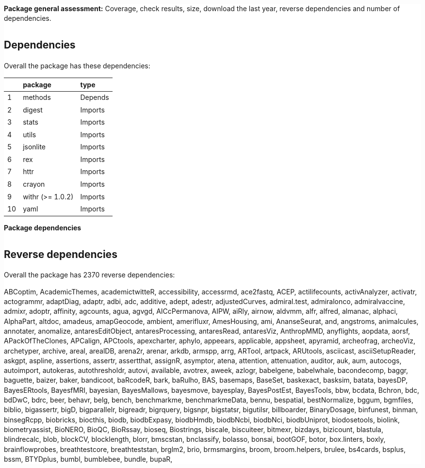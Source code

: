 **Package general assessment:** Coverage, check results, size, download
the last year, reverse dependencies and number of dependencies.

## Dependencies

Overall the package has these dependencies:

|     | package           | type    |
|:----|:------------------|:--------|
| 1   | methods           | Depends |
| 2   | digest            | Imports |
| 3   | stats             | Imports |
| 4   | utils             | Imports |
| 5   | jsonlite          | Imports |
| 6   | rex               | Imports |
| 7   | httr              | Imports |
| 8   | crayon            | Imports |
| 9   | withr (\>= 1.0.2) | Imports |
| 10  | yaml              | Imports |

**Package dependencies**

## Reverse dependencies

Overall the package has 2370 reverse dependencies:

ABCoptim, AcademicThemes, academictwitteR, accessibility, accessrmd,
ace2fastq, ACEP, actilifecounts, activAnalyzer, activatr, actogrammr,
adaptDiag, adaptr, adbi, adc, additive, adept, adestr, adjustedCurves,
admiral.test, admiralonco, admiralvaccine, admixr, adoptr, affinity,
agcounts, agua, agvgd, AICcPermanova, AIPW, aiRly, airnow, aldvmm, alfr,
alfred, almanac, alphaci, AlphaPart, altdoc, amadeus, amapGeocode,
ambient, amerifluxr, AmesHousing, ami, AnanseSeurat, and, angstroms,
animalcules, annotater, anomalize, antaresEditObject, antaresProcessing,
antaresRead, antaresViz, AnthropMMD, anyflights, aopdata, aorsf,
APackOfTheClones, APCalign, APCtools, apexcharter, aphylo, appeears,
applicable, appsheet, apyramid, archeofrag, archeoViz, archetyper,
archive, areal, arealDB, arena2r, arenar, arkdb, armspp, arrg, ARTool,
artpack, ARUtools, asciicast, asciiSetupReader, askgpt, aspline,
assertions, assertr, assertthat, assignR, asymptor, atena, attention,
attenuation, auditor, auk, aum, autocogs, autoimport, autokeras,
autothresholdr, autovi, available, avotrex, aweek, azlogr, babelgene,
babelwhale, bacondecomp, baggr, baguette, baizer, baker, bandicoot,
baRcodeR, bark, baRulho, BAS, basemaps, BaseSet, baskexact, basksim,
batata, bayesDP, BayesERtools, BayesfMRI, bayesian, BayesMallows,
bayesmove, bayesplay, BayesPostEst, BayesTools, bbw, bcdata, Bchron,
bdc, bdDwC, bdrc, beer, behavr, belg, bench, benchmarkme,
benchmarkmeData, bennu, bespatial, bestNormalize, bggum, bgmfiles,
biblio, bigassertr, bigD, bigparallelr, bigreadr, bigrquery, bigsnpr,
bigstatsr, bigutilsr, billboarder, BinaryDosage, binfunest, binman,
binsegRcpp, biobricks, biocthis, biodb, biodbExpasy, biodbHmdb,
biodbNcbi, biodbNci, biodbUniprot, biodosetools, biolink,
biometryassist, BioNERO, BioQC, BioRssay, bioseq, Biostrings, biscale,
biscuiteer, bitmexr, bizdays, bizicount, blastula, blindrecalc, blob,
blockCV, blocklength, blorr, bmscstan, bnclassify, bolasso, bonsai,
bootGOF, botor, box.linters, boxly, brainflowprobes, breathtestcore,
breathteststan, brglm2, brio, brmsmargins, broom, broom.helpers, brulee,
bs4cards, bsplus, bssm, BTYDplus, bumbl, bumblebee, bundle, bupaR,